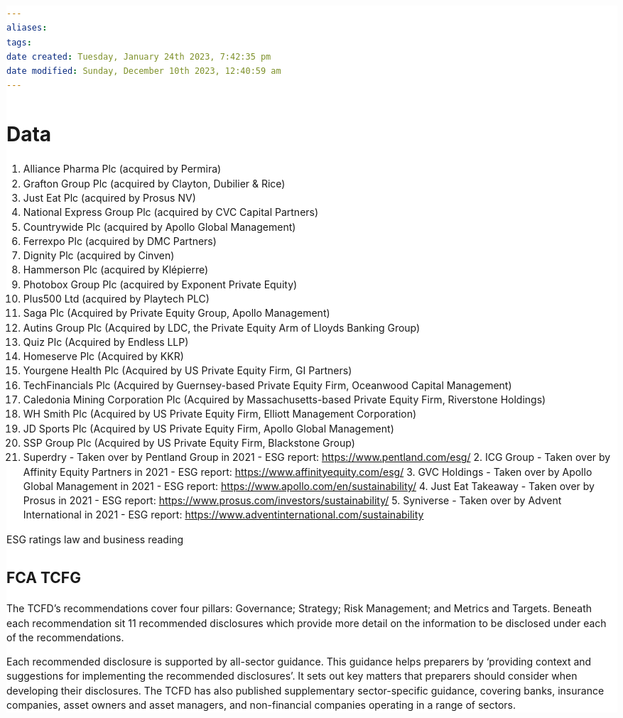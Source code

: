 ```yaml
---
aliases: 
tags: 
date created: Tuesday, January 24th 2023, 7:42:35 pm
date modified: Sunday, December 10th 2023, 12:40:59 am
---
```


# Data

1. Alliance Pharma Plc (acquired by Permira)
2. Grafton Group Plc (acquired by Clayton, Dubilier & Rice)
3. Just Eat Plc (acquired by Prosus NV)
4. National Express Group Plc (acquired by CVC Capital Partners)
5. Countrywide Plc (acquired by Apollo Global Management)
6. Ferrexpo Plc (acquired by DMC Partners)
7. Dignity Plc (acquired by Cinven)
8. Hammerson Plc (acquired by Klépierre)
9. Photobox Group Plc (acquired by Exponent Private Equity)
10. Plus500 Ltd (acquired by Playtech PLC)
11. Saga Plc (Acquired by Private Equity Group, Apollo Management)
12. Autins Group Plc (Acquired by LDC, the Private Equity Arm of Lloyds Banking Group)
13. Quiz Plc (Acquired by Endless LLP)
14. Homeserve Plc (Acquired by KKR)
15. Yourgene Health Plc (Acquired by US Private Equity Firm, GI Partners)
16. TechFinancials Plc (Acquired by Guernsey-based Private Equity Firm, Oceanwood Capital Management)
17. Caledonia Mining Corporation Plc (Acquired by Massachusetts-based Private Equity Firm, Riverstone Holdings)
18. WH Smith Plc (Acquired by US Private Equity Firm, Elliott Management Corporation)
19. JD Sports Plc (Acquired by US Private Equity Firm, Apollo Global Management)
20. SSP Group Plc (Acquired by US Private Equity Firm, Blackstone Group)
21. Superdry - Taken over by Pentland Group in 2021 - ESG report: <https://www.pentland.com/esg/> 2. ICG Group - Taken over by Affinity Equity Partners in 2021 - ESG report: <https://www.affinityequity.com/esg/> 3. GVC Holdings - Taken over by Apollo Global Management in 2021 - ESG report: <https://www.apollo.com/en/sustainability/> 4. Just Eat Takeaway - Taken over by Prosus in 2021 - ESG report: <https://www.prosus.com/investors/sustainability/> 5. Syniverse - Taken over by Advent International in 2021 - ESG report: <https://www.adventinternational.com/sustainability>

ESG ratings law and business reading

## FCA TCFG

The TCFD’s recommendations cover four pillars: Governance; Strategy; Risk Management; and Metrics and Targets. Beneath each recommendation sit 11 recommended disclosures which provide more detail on the information to be disclosed under each of the recommendations.

Each recommended disclosure is supported by all-sector guidance. This guidance helps preparers by ‘providing context and suggestions for implementing the recommended disclosures’. It sets out key matters that preparers should consider when developing their disclosures. The TCFD has also published supplementary sector-specific guidance, covering banks, insurance companies, asset owners and asset managers, and non-financial companies operating in a range of sectors. 
